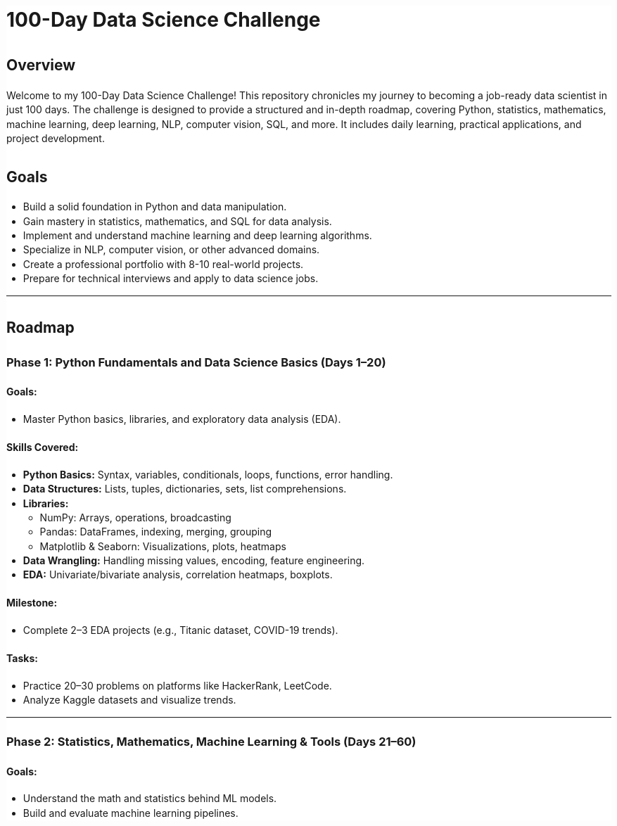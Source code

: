 # 100-Day Data Science Challenge

## Overview
Welcome to my 100-Day Data Science Challenge! This repository chronicles my journey to becoming a job-ready data scientist in just 100 days. The challenge is designed to provide a structured and in-depth roadmap, covering Python, statistics, mathematics, machine learning, deep learning, NLP, computer vision, SQL, and more. It includes daily learning, practical applications, and project development.

## Goals
- Build a solid foundation in Python and data manipulation.
- Gain mastery in statistics, mathematics, and SQL for data analysis.
- Implement and understand machine learning and deep learning algorithms.
- Specialize in NLP, computer vision, or other advanced domains.
- Create a professional portfolio with 8-10 real-world projects.
- Prepare for technical interviews and apply to data science jobs.

---

## Roadmap

### Phase 1: Python Fundamentals and Data Science Basics (Days 1–20)
#### Goals:
- Master Python basics, libraries, and exploratory data analysis (EDA).

#### Skills Covered:
- **Python Basics:** Syntax, variables, conditionals, loops, functions, error handling.
- **Data Structures:** Lists, tuples, dictionaries, sets, list comprehensions.
- **Libraries:**
  - NumPy: Arrays, operations, broadcasting
  - Pandas: DataFrames, indexing, merging, grouping
  - Matplotlib & Seaborn: Visualizations, plots, heatmaps
- **Data Wrangling:** Handling missing values, encoding, feature engineering.
- **EDA:** Univariate/bivariate analysis, correlation heatmaps, boxplots.

#### Milestone:
- Complete 2–3 EDA projects (e.g., Titanic dataset, COVID-19 trends).

#### Tasks:
- Practice 20–30 problems on platforms like HackerRank, LeetCode.
- Analyze Kaggle datasets and visualize trends.

---

### Phase 2: Statistics, Mathematics, Machine Learning & Tools (Days 21–60)
#### Goals:
- Understand the math and statistics behind ML models.
- Build and evaluate machine learning pipelines.
